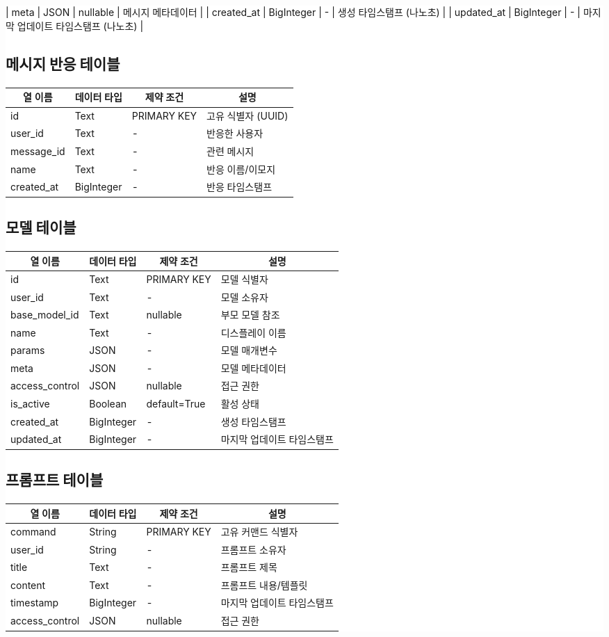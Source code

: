 | meta            | JSON          | nullable        | 메시지 메타데이터                    |
| created_at      | BigInteger    | -               | 생성 타임스탬프 (나노초)             |
| updated_at      | BigInteger    | -               | 마지막 업데이트 타임스탬프 (나노초)   |

## 메시지 반응 테이블

| **열 이름**     | **데이터 타입** | **제약 조건**   | **설명**                   |
| --------------- | ------------- | --------------- | ------------------------ |
| id              | Text          | PRIMARY KEY     | 고유 식별자 (UUID)         |
| user_id         | Text          | -               | 반응한 사용자              |
| message_id      | Text          | -               | 관련 메시지                |
| name            | Text          | -               | 반응 이름/이모지          |
| created_at      | BigInteger    | -               | 반응 타임스탬프            |

## 모델 테이블

| **열 이름**     | **데이터 타입** | **제약 조건**   | **설명**                  |
| --------------- | ------------- | --------------- | ---------------------- |
| id              | Text          | PRIMARY KEY     | 모델 식별자               |
| user_id         | Text          | -               | 모델 소유자               |
| base_model_id   | Text          | nullable        | 부모 모델 참조             |
| name            | Text          | -               | 디스플레이 이름           |
| params          | JSON          | -               | 모델 매개변수             |
| meta            | JSON          | -               | 모델 메타데이터           |
| access_control  | JSON          | nullable        | 접근 권한                 |
| is_active       | Boolean       | default=True    | 활성 상태                 |
| created_at      | BigInteger    | -               | 생성 타임스탬프            |
| updated_at      | BigInteger    | -               | 마지막 업데이트 타임스탬프  |

## 프롬프트 테이블

| **열 이름**     | **데이터 타입** | **제약 조건**   | **설명**                     |
| --------------- | ------------- | --------------- | ------------------------- |
| command         | String        | PRIMARY KEY     | 고유 커맨드 식별자           |
| user_id         | String        | -               | 프롬프트 소유자              |
| title           | Text          | -               | 프롬프트 제목               |
| content         | Text          | -               | 프롬프트 내용/템플릿         |
| timestamp       | BigInteger    | -               | 마지막 업데이트 타임스탬프    |
| access_control  | JSON          | nullable        | 접근 권한                   |
